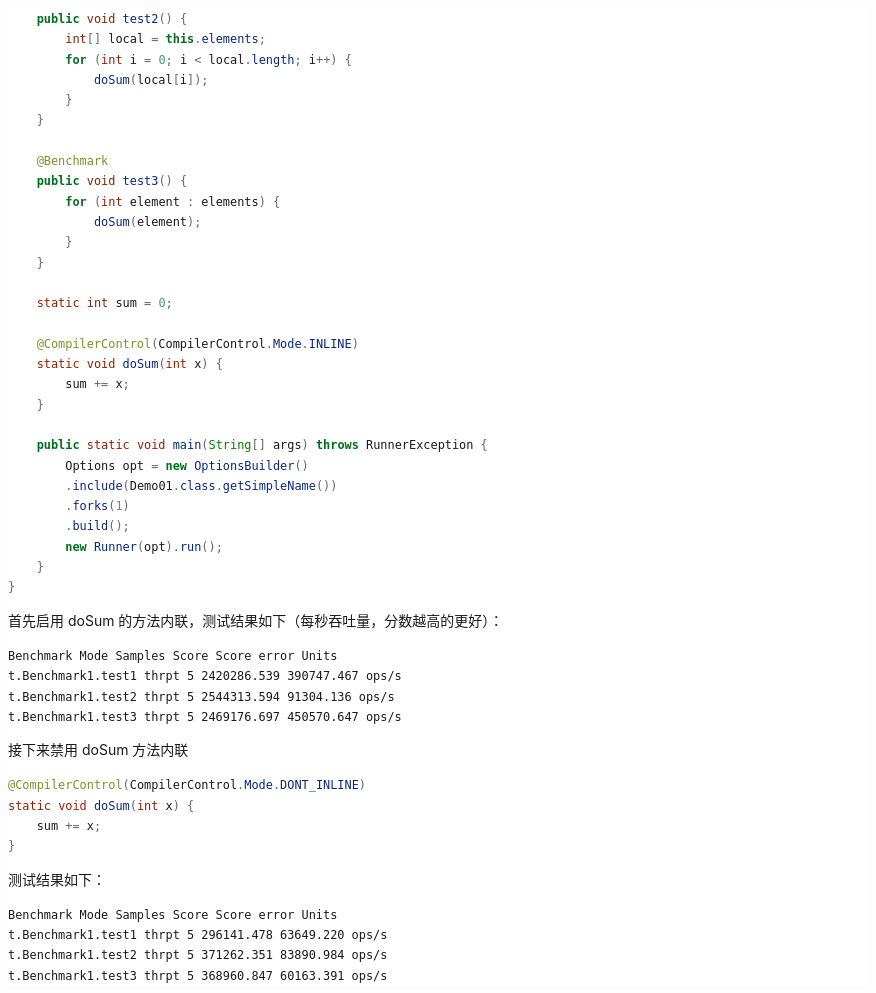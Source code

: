 ```java
    public void test2() {
        int[] local = this.elements;
        for (int i = 0; i < local.length; i++) {
            doSum(local[i]);
        }
    }

    @Benchmark
    public void test3() {
        for (int element : elements) {
            doSum(element);
        }
    }

    static int sum = 0;

    @CompilerControl(CompilerControl.Mode.INLINE)
    static void doSum(int x) {
        sum += x;
    }

    public static void main(String[] args) throws RunnerException {
        Options opt = new OptionsBuilder()
        .include(Demo01.class.getSimpleName())
        .forks(1)
        .build();
        new Runner(opt).run();
    }
}
```

首先启用 doSum 的方法内联，测试结果如下（每秒吞吐量，分数越高的更好）：

```apl
Benchmark Mode Samples Score Score error Units
t.Benchmark1.test1 thrpt 5 2420286.539 390747.467 ops/s
t.Benchmark1.test2 thrpt 5 2544313.594 91304.136 ops/s
t.Benchmark1.test3 thrpt 5 2469176.697 450570.647 ops/s
```

接下来禁用 doSum 方法内联

```java
@CompilerControl(CompilerControl.Mode.DONT_INLINE)
static void doSum(int x) {
    sum += x;
}
```

测试结果如下：

```apl
Benchmark Mode Samples Score Score error Units
t.Benchmark1.test1 thrpt 5 296141.478 63649.220 ops/s
t.Benchmark1.test2 thrpt 5 371262.351 83890.984 ops/s
t.Benchmark1.test3 thrpt 5 368960.847 60163.391 ops/s
```
